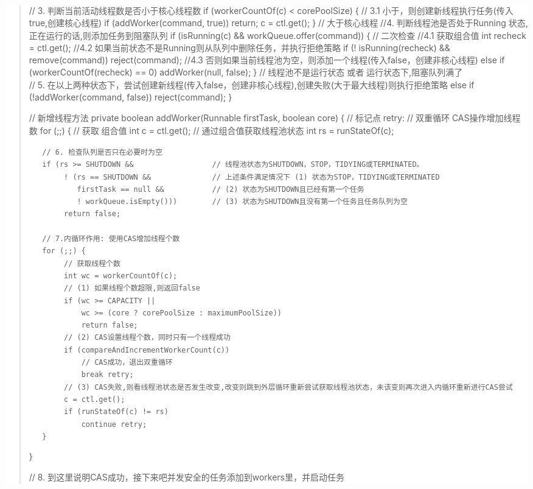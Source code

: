>  // 3. 判断当前活动线程数是否小于核心线程数
>  if (workerCountOf(c) < corePoolSize) {
>        // 3.1 小于，则创建新线程执行任务(传入true,创建核心线程)
>        if (addWorker(command, true))
>             return;
>        c = ctl.get();
>  }
>  //  大于核心线程
>  //4. 判断线程池是否处于Running 状态,正在运行的话,则添加任务到阻塞队列
>  if (isRunning(c) && workQueue.offer(command)) {
>        // 二次检查 
>        //4.1 获取组合值
>        int recheck = ctl.get();
>         //4.2 如果当前状态不是Running则从队列中删除任务，并执行拒绝策略
>        if (! isRunning(recheck) && remove(command))
>             reject(command);
>         //4.3 否则如果当前线程池为空，则添加一个线程(传入false，创建非核心线程)
>        else if (workerCountOf(recheck) == 0)
>             addWorker(null, false);
>  }
>  //  线程池不是运行状态 或者 运行状态下,阻塞队列满了	
>  // 5. 在以上两种状态下，尝试创建新线程(传入false，创建非核心线程),创建失败(大于最大线程)则执行拒绝策略
>  else if (!addWorker(command, false))
>        reject(command);
> }
> 
> // 新增线程方法
> private boolean addWorker(Runnable firstTask, boolean core) {
>  // 标记点
>  retry:
>  // 双重循环 CAS操作增加线程数
>  for (;;) {
>         // 获取 组合值
>        int c = ctl.get();
>         // 通过组合值获取线程池状态
>        int rs = runStateOf(c);
> 
>        // 6. 检查队列是否只在必要时为空
>        if (rs >= SHUTDOWN &&					// 线程池状态为SHUTDOWN，STOP，TIDYING或TERMINATED。
>             ! (rs == SHUTDOWN &&				// 上述条件满足情况下 (1) 状态为STOP，TIDYING或TERMINATED
>                firstTask == null &&			// (2) 状态为SHUTDOWN且已经有第一个任务
>                ! workQueue.isEmpty()))		// (3) 状态为SHUTDOWN且没有第一个任务且任务队列为空
>             return false;
> 
>        // 7.内循环作用: 使用CAS增加线程个数
>        for (;;) {
>             // 获取线程个数
>             int wc = workerCountOf(c);
>             // (1) 如果线程个数超限,则返回false
>             if (wc >= CAPACITY ||
>                 wc >= (core ? corePoolSize : maximumPoolSize))
>                 return false;
>             // (2) CAS设置线程个数，同时只有一个线程成功
>             if (compareAndIncrementWorkerCount(c))
>                 // CAS成功，退出双重循环
>                 break retry;
>             // (3) CAS失败,则看线程池状态是否发生改变,改变则跳到外层循环重新尝试获取线程池状态，未该变则再次进入内循环重新进行CAS尝试
>             c = ctl.get();  
>             if (runStateOf(c) != rs)
>                 continue retry;
>        }
>  }
> 
>  // 8. 到这里说明CAS成功，接下来吧并发安全的任务添加到workers里，并启动任务